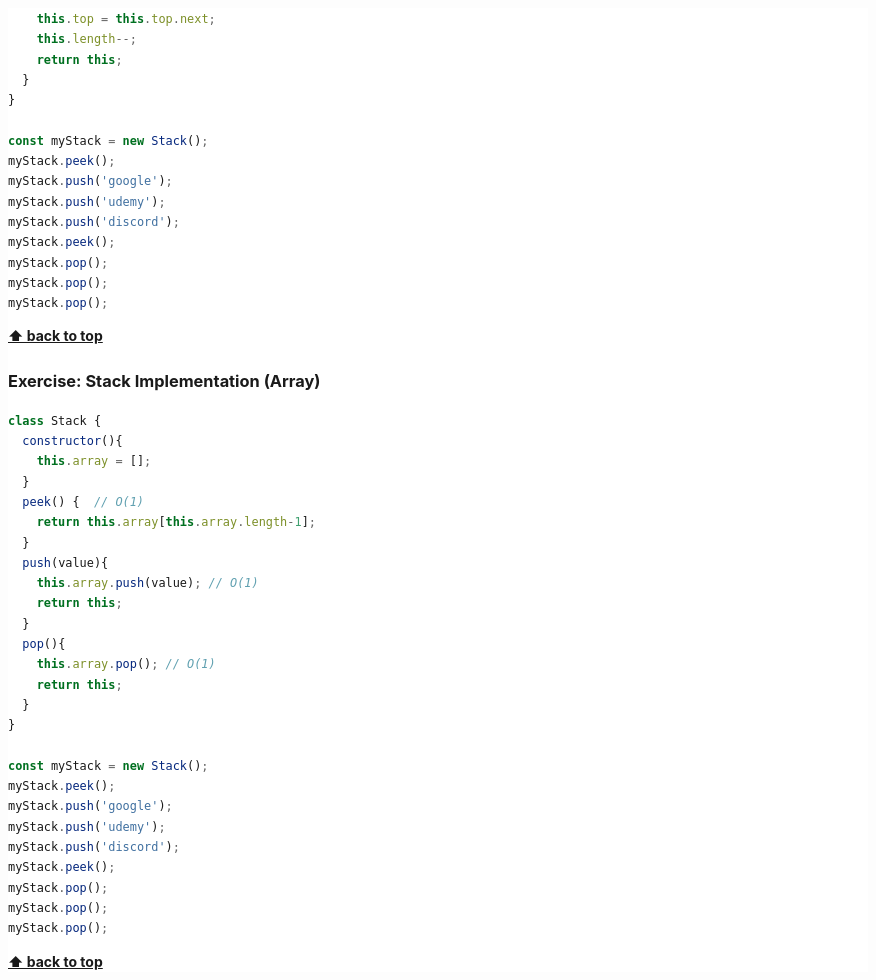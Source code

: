 ```javascript
    this.top = this.top.next;
    this.length--;
    return this;
  }
}

const myStack = new Stack();
myStack.peek();
myStack.push('google');
myStack.push('udemy');
myStack.push('discord');
myStack.peek();
myStack.pop();
myStack.pop();
myStack.pop();
```

**[⬆ back to top](#table-of-contents)**

### Exercise: Stack Implementation (Array)

```javascript
class Stack {
  constructor(){
    this.array = [];
  }
  peek() {  // O(1)
    return this.array[this.array.length-1];
  }
  push(value){
    this.array.push(value); // O(1)
    return this;
  }
  pop(){
    this.array.pop(); // O(1)
    return this;
  }
}

const myStack = new Stack();
myStack.peek();
myStack.push('google');
myStack.push('udemy');
myStack.push('discord');
myStack.peek();
myStack.pop();
myStack.pop();
myStack.pop();
```

**[⬆ back to top](#table-of-contents)**
